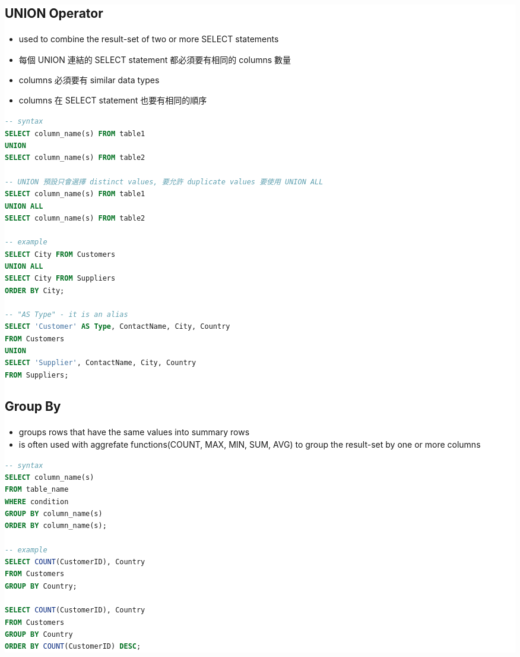 ## UNION Operator

- used to combine the result-set of two or more SELECT statements

- 每個 UNION 連結的 SELECT statement 都必須要有相同的 columns 數量
- columns 必須要有 similar data types
- columns 在 SELECT statement 也要有相同的順序

```sql
-- syntax
SELECT column_name(s) FROM table1
UNION
SELECT column_name(s) FROM table2

-- UNION 預設只會選擇 distinct values, 要允許 duplicate values 要使用 UNION ALL
SELECT column_name(s) FROM table1
UNION ALL
SELECT column_name(s) FROM table2

-- example
SELECT City FROM Customers
UNION ALL
SELECT City FROM Suppliers
ORDER BY City;

-- "AS Type" - it is an alias
SELECT 'Customer' AS Type, ContactName, City, Country
FROM Customers
UNION
SELECT 'Supplier', ContactName, City, Country
FROM Suppliers;

```

## Group By

- groups rows that have the same values into summary rows
- is often used with aggrefate functions(COUNT, MAX, MIN, SUM, AVG) to group the result-set by one or more columns

```sql
-- syntax
SELECT column_name(s)
FROM table_name
WHERE condition
GROUP BY column_name(s)
ORDER BY column_name(s);

-- example
SELECT COUNT(CustomerID), Country
FROM Customers
GROUP BY Country;

SELECT COUNT(CustomerID), Country
FROM Customers
GROUP BY Country
ORDER BY COUNT(CustomerID) DESC;

```
